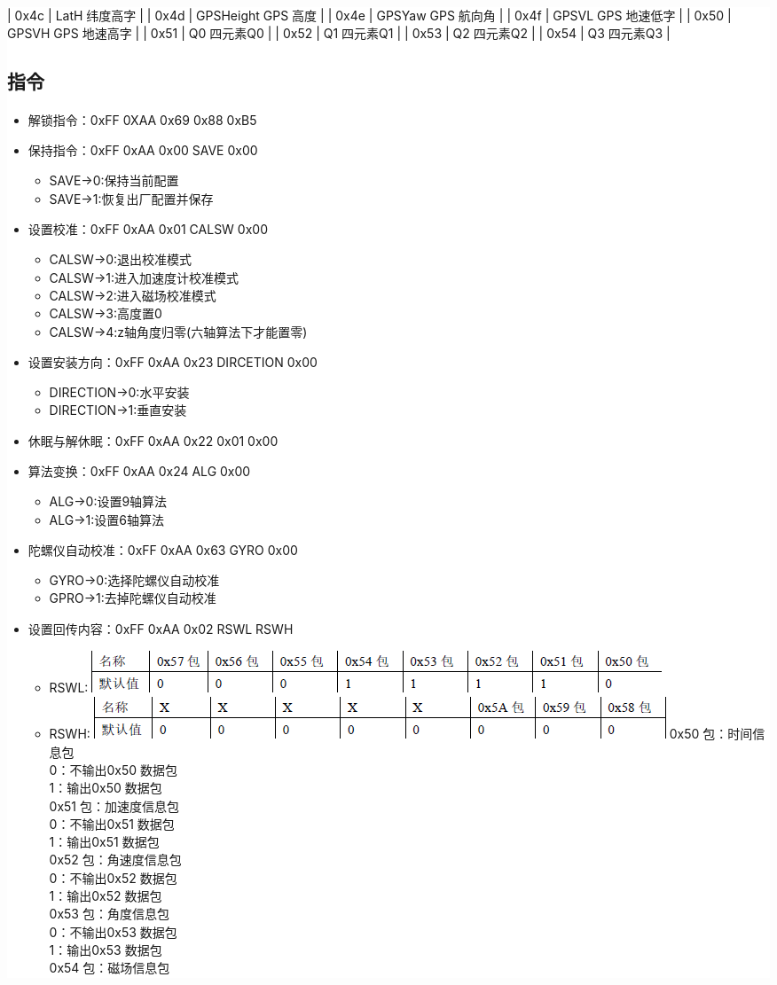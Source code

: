 | 0x4c | LatH 纬度高字           |
| 0x4d | GPSHeight GPS 高度      |
| 0x4e | GPSYaw GPS 航向角       |
| 0x4f | GPSVL GPS 地速低字      |
| 0x50 | GPSVH GPS 地速高字      |
| 0x51 | Q0 四元素Q0             |
| 0x52 | Q1 四元素Q1             |
| 0x53 | Q2 四元素Q2             |
| 0x54 | Q3 四元素Q3             |


## 指令
+ 解锁指令：0xFF 0XAA 0x69 0x88 0xB5
+ 保持指令：0xFF 0xAA 0x00 SAVE 0x00
	+ SAVE->0:保持当前配置
	+ SAVE->1:恢复出厂配置并保存

+ 设置校准：0xFF 0xAA 0x01 CALSW 0x00
	+ CALSW->0:退出校准模式
	+ CALSW->1:进入加速度计校准模式
	+ CALSW->2:进入磁场校准模式
	+ CALSW->3:高度置0
	+ CALSW->4:z轴角度归零(六轴算法下才能置零)

+ 设置安装方向：0xFF 0xAA 0x23 DIRCETION 0x00
	+ DIRECTION->0:水平安装
	+ DIRECTION->1:垂直安装
+ 休眠与解休眠：0xFF 0xAA 0x22 0x01 0x00
+ 算法变换：0xFF 0xAA 0x24 ALG 0x00
	+ ALG->0:设置9轴算法
	+ ALG->1:设置6轴算法
+ 陀螺仪自动校准：0xFF 0xAA 0x63 GYRO 0x00
	+ GYRO->0:选择陀螺仪自动校准
	+ GPRO->1:去掉陀螺仪自动校准
+ 设置回传内容：0xFF 0xAA 0x02 RSWL RSWH
	+ RSWL:
	![Pasted image 20210701192051](../../../../../pictures/Pasted%20image%2020210701192051.png)
	+ RSWH:
	![Pasted image 20210701192108](../../../../../pictures/Pasted%20image%2020210701192108.png)
0x50 包：时间信息包</br>
0：不输出0x50 数据包</br>
1：输出0x50 数据包</br>
0x51 包：加速度信息包</br>
0：不输出0x51 数据包</br>
1：输出0x51 数据包</br>
0x52 包：角速度信息包</br>
0：不输出0x52 数据包</br>
1：输出0x52 数据包</br>
0x53 包：角度信息包</br>
0：不输出0x53 数据包</br>
1：输出0x53 数据包</br>
0x54 包：磁场信息包</br>